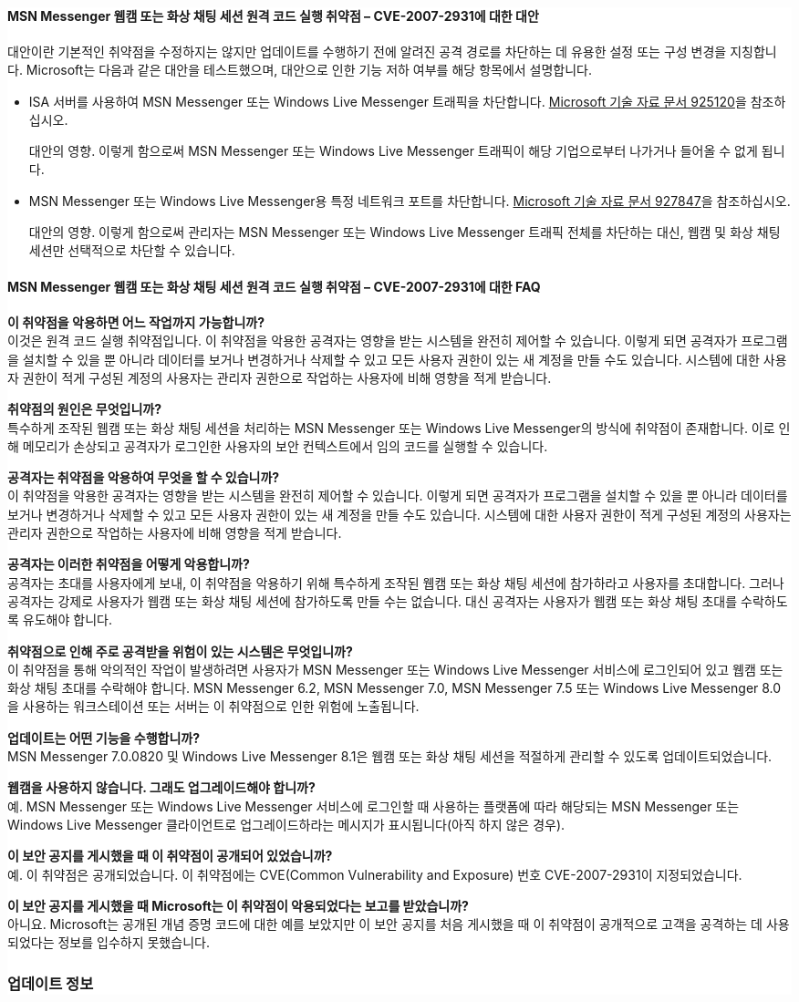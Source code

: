 #### MSN Messenger 웹캠 또는 화상 채팅 세션 원격 코드 실행 취약점 – CVE-2007-2931에 대한 대안
  
대안이란 기본적인 취약점을 수정하지는 않지만 업데이트를 수행하기 전에 알려진 공격 경로를 차단하는 데 유용한 설정 또는 구성 변경을 지칭합니다. Microsoft는 다음과 같은 대안을 테스트했으며, 대안으로 인한 기능 저하 여부를 해당 항목에서 설명합니다.
  
-   ISA 서버를 사용하여 MSN Messenger 또는 Windows Live Messenger 트래픽을 차단합니다. [Microsoft 기술 자료 문서 925120](http://support.microsoft.com/kb/925120)을 참조하십시오.
  
    대안의 영향. 이렇게 함으로써 MSN Messenger 또는 Windows Live Messenger 트래픽이 해당 기업으로부터 나가거나 들어올 수 없게 됩니다.
  
-   MSN Messenger 또는 Windows Live Messenger용 특정 네트워크 포트를 차단합니다. [Microsoft 기술 자료 문서 927847](http://support.microsoft.com/kb/927847)을 참조하십시오.
  
    대안의 영향. 이렇게 함으로써 관리자는 MSN Messenger 또는 Windows Live Messenger 트래픽 전체를 차단하는 대신, 웹캠 및 화상 채팅 세션만 선택적으로 차단할 수 있습니다.
  
#### MSN Messenger 웹캠 또는 화상 채팅 세션 원격 코드 실행 취약점 – CVE-2007-2931에 대한 FAQ
  
**이 취약점을 악용하면 어느 작업까지 가능합니까?**    
이것은 원격 코드 실행 취약점입니다. 이 취약점을 악용한 공격자는 영향을 받는 시스템을 완전히 제어할 수 있습니다. 이렇게 되면 공격자가 프로그램을 설치할 수 있을 뿐 아니라 데이터를 보거나 변경하거나 삭제할 수 있고 모든 사용자 권한이 있는 새 계정을 만들 수도 있습니다. 시스템에 대한 사용자 권한이 적게 구성된 계정의 사용자는 관리자 권한으로 작업하는 사용자에 비해 영향을 적게 받습니다.
  
**취약점의 원인은 무엇입니까?**    
특수하게 조작된 웹캠 또는 화상 채팅 세션을 처리하는 MSN Messenger 또는 Windows Live Messenger의 방식에 취약점이 존재합니다. 이로 인해 메모리가 손상되고 공격자가 로그인한 사용자의 보안 컨텍스트에서 임의 코드를 실행할 수 있습니다.
  
**공격자는 취약점을 악용하여 무엇을 할 수 있습니까?**    
이 취약점을 악용한 공격자는 영향을 받는 시스템을 완전히 제어할 수 있습니다. 이렇게 되면 공격자가 프로그램을 설치할 수 있을 뿐 아니라 데이터를 보거나 변경하거나 삭제할 수 있고 모든 사용자 권한이 있는 새 계정을 만들 수도 있습니다. 시스템에 대한 사용자 권한이 적게 구성된 계정의 사용자는 관리자 권한으로 작업하는 사용자에 비해 영향을 적게 받습니다.
  
**공격자는 이러한 취약점을 어떻게 악용합니까?**    
공격자는 초대를 사용자에게 보내, 이 취약점을 악용하기 위해 특수하게 조작된 웹캠 또는 화상 채팅 세션에 참가하라고 사용자를 초대합니다. 그러나 공격자는 강제로 사용자가 웹캠 또는 화상 채팅 세션에 참가하도록 만들 수는 없습니다. 대신 공격자는 사용자가 웹캠 또는 화상 채팅 초대를 수락하도록 유도해야 합니다.
  
**취약점으로 인해 주로 공격받을 위험이 있는 시스템은 무엇입니까?**    
이 취약점을 통해 악의적인 작업이 발생하려면 사용자가 MSN Messenger 또는 Windows Live Messenger 서비스에 로그인되어 있고 웹캠 또는 화상 채팅 초대를 수락해야 합니다. MSN Messenger 6.2, MSN Messenger 7.0, MSN Messenger 7.5 또는 Windows Live Messenger 8.0을 사용하는 워크스테이션 또는 서버는 이 취약점으로 인한 위험에 노출됩니다.
  
**업데이트는 어떤 기능을 수행합니까?**    
MSN Messenger 7.0.0820 및 Windows Live Messenger 8.1은 웹캠 또는 화상 채팅 세션을 적절하게 관리할 수 있도록 업데이트되었습니다.
  
**웹캠을 사용하지 않습니다. 그래도 업그레이드해야 합니까?**    
예. MSN Messenger 또는 Windows Live Messenger 서비스에 로그인할 때 사용하는 플랫폼에 따라 해당되는 MSN Messenger 또는 Windows Live Messenger 클라이언트로 업그레이드하라는 메시지가 표시됩니다(아직 하지 않은 경우).
  
**이 보안 공지를 게시했을 때 이 취약점이 공개되어 있었습니까?**    
예. 이 취약점은 공개되었습니다. 이 취약점에는 CVE(Common Vulnerability and Exposure) 번호 CVE-2007-2931이 지정되었습니다.
  
**이 보안 공지를 게시했을 때 Microsoft는 이 취약점이 악용되었다는 보고를 받았습니까?**    
아니요. Microsoft는 공개된 개념 증명 코드에 대한 예를 보았지만 이 보안 공지를 처음 게시했을 때 이 취약점이 공개적으로 고객을 공격하는 데 사용되었다는 정보를 입수하지 못했습니다.
  
### 업데이트 정보
  